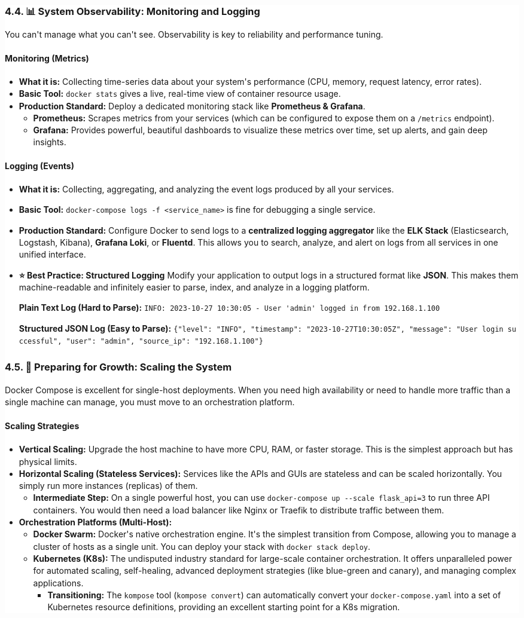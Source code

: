 ### 4.4. 📊 System Observability: Monitoring and Logging

You can't manage what you can't see. Observability is key to reliability and performance tuning.

#### Monitoring (Metrics)

*   **What it is:** Collecting time-series data about your system's performance (CPU, memory, request latency, error rates).
*   **Basic Tool:** `docker stats` gives a live, real-time view of container resource usage.
*   **Production Standard:** Deploy a dedicated monitoring stack like **Prometheus & Grafana**.
    *   **Prometheus:** Scrapes metrics from your services (which can be configured to expose them on a `/metrics` endpoint).
    *   **Grafana:** Provides powerful, beautiful dashboards to visualize these metrics over time, set up alerts, and gain deep insights.

#### Logging (Events)

*   **What it is:** Collecting, aggregating, and analyzing the event logs produced by all your services.
*   **Basic Tool:** `docker-compose logs -f <service_name>` is fine for debugging a single service.
*   **Production Standard:** Configure Docker to send logs to a **centralized logging aggregator** like the **ELK Stack** (Elasticsearch, Logstash, Kibana), **Grafana Loki**, or **Fluentd**. This allows you to search, analyze, and alert on logs from all services in one unified interface.
*   **⭐ Best Practice: Structured Logging**
    Modify your application to output logs in a structured format like **JSON**. This makes them machine-readable and infinitely easier to parse, index, and analyze in a logging platform.

    **Plain Text Log (Hard to Parse):**
    `INFO: 2023-10-27 10:30:05 - User 'admin' logged in from 192.168.1.100`

    **Structured JSON Log (Easy to Parse):**
    `{"level": "INFO", "timestamp": "2023-10-27T10:30:05Z", "message": "User login successful", "user": "admin", "source_ip": "192.168.1.100"}`

### 4.5. 🚀 Preparing for Growth: Scaling the System

Docker Compose is excellent for single-host deployments. When you need high availability or need to handle more traffic than a single machine can manage, you must move to an orchestration platform.

#### Scaling Strategies

*   **Vertical Scaling:** Upgrade the host machine to have more CPU, RAM, or faster storage. This is the simplest approach but has physical limits.
*   **Horizontal Scaling (Stateless Services):** Services like the APIs and GUIs are stateless and can be scaled horizontally. You simply run more instances (replicas) of them.
    *   **Intermediate Step:** On a single powerful host, you can use `docker-compose up --scale flask_api=3` to run three API containers. You would then need a load balancer like Nginx or Traefik to distribute traffic between them.
*   **Orchestration Platforms (Multi-Host):**
    *   **Docker Swarm:** Docker's native orchestration engine. It's the simplest transition from Compose, allowing you to manage a cluster of hosts as a single unit. You can deploy your stack with `docker stack deploy`.
    *   **Kubernetes (K8s):** The undisputed industry standard for large-scale container orchestration. It offers unparalleled power for automated scaling, self-healing, advanced deployment strategies (like blue-green and canary), and managing complex applications.
        *   **Transitioning:** The `kompose` tool (`kompose convert`) can automatically convert your `docker-compose.yaml` into a set of Kubernetes resource definitions, providing an excellent starting point for a K8s migration.
